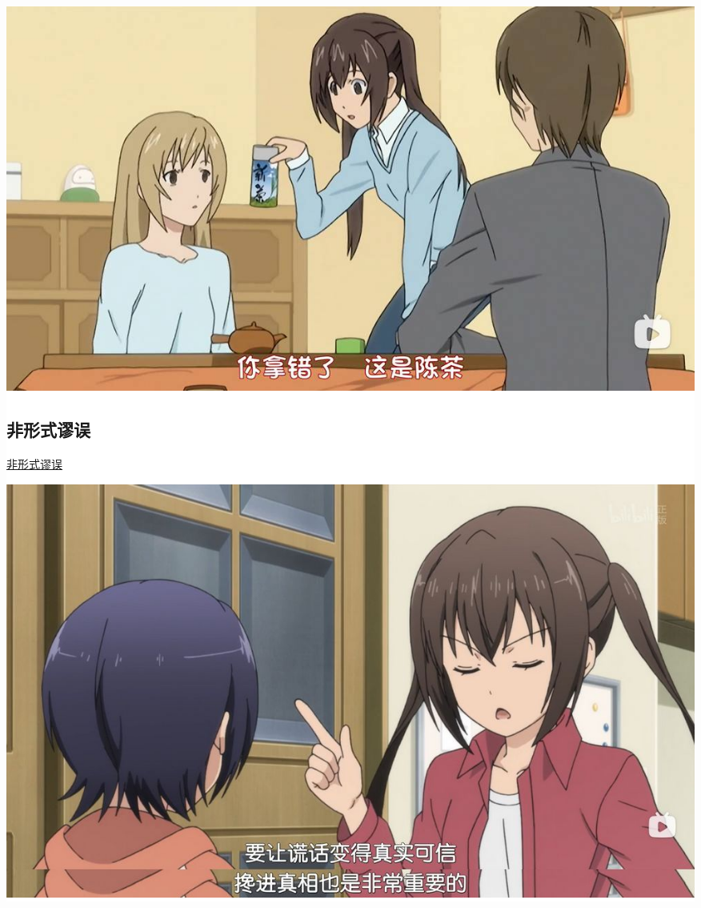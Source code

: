 ![截自《南家三姐妹 欢迎回来》（第3季）第1话](./image/G1/fresh-cha.jpg)

## 非形式谬误

[非形式谬误](https://zh.wikipedia.org/wiki/Template:%E9%9D%9E%E5%BD%A2%E5%BC%8F%E8%AC%AC%E8%AA%A4)

![截自《南家三姐妹》第4季第2话](./image/G1/lie-minamike.jpg)
